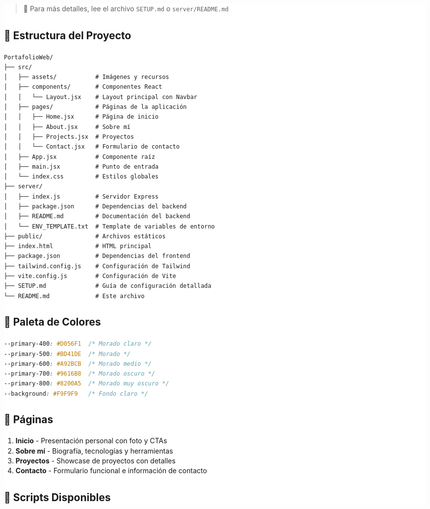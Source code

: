 > 📖 Para más detalles, lee el archivo `SETUP.md` o `server/README.md`

## 📂 Estructura del Proyecto

```
PortafolioWeb/
├── src/
│   ├── assets/           # Imágenes y recursos
│   ├── components/       # Componentes React
│   │   └── Layout.jsx    # Layout principal con Navbar
│   ├── pages/            # Páginas de la aplicación
│   │   ├── Home.jsx      # Página de inicio
│   │   ├── About.jsx     # Sobre mí
│   │   ├── Projects.jsx  # Proyectos
│   │   └── Contact.jsx   # Formulario de contacto
│   ├── App.jsx           # Componente raíz
│   ├── main.jsx          # Punto de entrada
│   └── index.css         # Estilos globales
├── server/
│   ├── index.js          # Servidor Express
│   ├── package.json      # Dependencias del backend
│   ├── README.md         # Documentación del backend
│   └── ENV_TEMPLATE.txt  # Template de variables de entorno
├── public/               # Archivos estáticos
├── index.html            # HTML principal
├── package.json          # Dependencias del frontend
├── tailwind.config.js    # Configuración de Tailwind
├── vite.config.js        # Configuración de Vite
├── SETUP.md              # Guía de configuración detallada
└── README.md             # Este archivo
```

## 🎨 Paleta de Colores

```css
--primary-400: #D056F1  /* Morado claro */
--primary-500: #BD41DE  /* Morado */
--primary-600: #A92BCB  /* Morado medio */
--primary-700: #9616B8  /* Morado oscuro */
--primary-800: #8200A5  /* Morado muy oscuro */
--background: #F9F9F9   /* Fondo claro */
```

## 📱 Páginas

1. **Inicio** - Presentación personal con foto y CTAs
2. **Sobre mí** - Biografía, tecnologías y herramientas
3. **Proyectos** - Showcase de proyectos con detalles
4. **Contacto** - Formulario funcional e información de contacto

## 🚀 Scripts Disponibles

